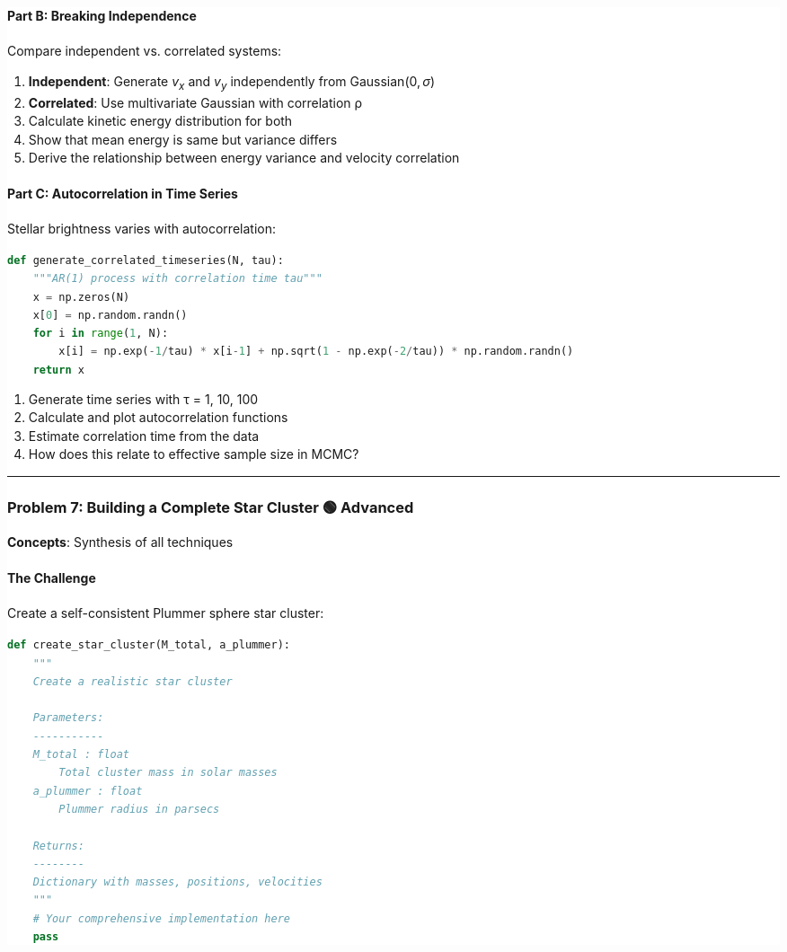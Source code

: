 #### Part B: Breaking Independence
Compare independent vs. correlated systems:

1. **Independent**: Generate $v_x$ and $v_y$ independently from Gaussian$(0, σ)$
2. **Correlated**: Use multivariate Gaussian with correlation ρ
3. Calculate kinetic energy distribution for both
4. Show that mean energy is same but variance differs
5. Derive the relationship between energy variance and velocity correlation

#### Part C: Autocorrelation in Time Series
Stellar brightness varies with autocorrelation:

```python
def generate_correlated_timeseries(N, tau):
    """AR(1) process with correlation time tau"""
    x = np.zeros(N)
    x[0] = np.random.randn()
    for i in range(1, N):
        x[i] = np.exp(-1/tau) * x[i-1] + np.sqrt(1 - np.exp(-2/tau)) * np.random.randn()
    return x
```

1. Generate time series with τ = 1, 10, 100
2. Calculate and plot autocorrelation functions
3. Estimate correlation time from the data
4. How does this relate to effective sample size in MCMC?

---

### Problem 7: Building a Complete Star Cluster 🟢 Advanced

**Concepts**: Synthesis of all techniques

#### The Challenge
Create a self-consistent Plummer sphere star cluster:

```python
def create_star_cluster(M_total, a_plummer):
    """
    Create a realistic star cluster

    Parameters:
    -----------
    M_total : float
        Total cluster mass in solar masses
    a_plummer : float
        Plummer radius in parsecs

    Returns:
    --------
    Dictionary with masses, positions, velocities
    """
    # Your comprehensive implementation here
    pass
```
